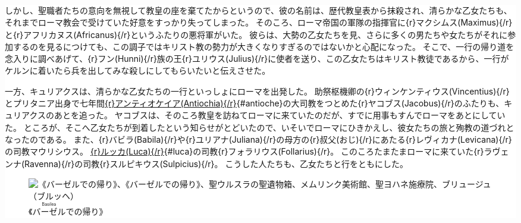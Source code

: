 しかし、聖職者たちの意向を無視して教皇の座を棄てたからというので、彼の名前は、歴代教皇表から抹殺され、清らかな乙女たちも、それまでローマ教会で受けていた好意をすっかり失ってしまった。
そのころ、ローマ帝国の軍隊の指揮官に{r}マクシムス(Maximus){/r}と{r}アフリカヌス(Africanus){/r}というふたりの悪将軍がいた。
彼らは、大勢の乙女たちを見、さらに多くの男たちや女たちがそれに参加するのを見るにつけても、この調子ではキリスト教の勢力が大きくなりすぎるのではないかと心配になった。
そこで、一行の帰り道を念入りに調べあげて、{r}フン(Hunni){/r}族の王{r}ユリウス(Julius){/r}に使者を送り、この乙女たちはキリスト教徒であるから、一行がケルンに着いたら兵を出してみな殺しにしてもらいたいと伝えさせた。

一方、キュリアクスは、清らかな乙女たちの一行といっしょにローマを出発した。
助祭枢機卿の{r}ウィンケンティウス(Vincentius){/r}とプリタニア出身で七年間[{r}アンティオケイア(Antiochia){/r}][14]{#antioche}の大司教をつとめた{r}ヤコブス(Jacobus){/r}のふたりも、キュリアクスのあとを追った。
ヤコブスは、そのころ教皇を訪ねてローマに来ていたのだが、すでに用事もすんでローマをあとにしていた。
ところが、そこへ乙女たちが到着したという知らせがとどいたので、いそいでローマにひきかえし、彼女たちの旅と殉教の道づれとなったのである。
また、{r}バビラ(Babila){/r}や{r}ユリアナ(Juliana){/r}の母方の{r}叔父(おじ){/r}にあたる{r}レヴィカナ(Levicana){/r}の司教マウリシウス。
[{r}ルッカ(Luca){/r}][8]{#luca}の司教{r}フォラリウス(Follarius){/r}。
このころたまたまローマに来ていた{r}ラヴェンナ(Ravenna){/r}の司教{r}スルピキウス(Sulpicius){/r}。
こうした人たちも、乙女たちと行をともにした。

<figure><picture>
<source
sizes="(max-width: 767px) 98vw, (min-width: 959px) 50vw, 86vw"
srcset="
/user/sites/docs/pages/01.home/06.bruges/01.hopital-saint-jean/02.sainte-ursule/sainte-ursule7-280.webp 280w,
/user/sites/docs/pages/01.home/06.bruges/01.hopital-saint-jean/02.sainte-ursule/sainte-ursule7-380.webp 380w,
/user/sites/docs/pages/01.home/06.bruges/01.hopital-saint-jean/02.sainte-ursule/sainte-ursule7-480.webp 480w,
/user/sites/docs/pages/01.home/06.bruges/01.hopital-saint-jean/02.sainte-ursule/sainte-ursule7-640.webp 640w,
/user/sites/docs/pages/01.home/06.bruges/01.hopital-saint-jean/02.sainte-ursule/sainte-ursule7-700x1016.webp 700w,
/user/sites/docs/pages/01.home/06.bruges/01.hopital-saint-jean/02.sainte-ursule/sainte-ursule7-840.webp 840w,
/user/sites/docs/pages/01.home/06.bruges/01.hopital-saint-jean/02.sainte-ursule/sainte-ursule7-1280.webp 1280w,
/user/sites/docs/pages/01.home/06.bruges/01.hopital-saint-jean/02.sainte-ursule/sainte-ursule7-1600.webp 1600w,
/user/sites/docs/pages/01.home/06.bruges/01.hopital-saint-jean/02.sainte-ursule/sainte-ursule7-1920.webp 1920w"
type="image/webp" />
<img
src="/user/sites/docs/pages/01.home/06.bruges/01.hopital-saint-jean/02.sainte-ursule/sainte-ursule7-700x1016.jpg" title="《バーゼルでの帰り》、《バーゼルでの帰り》、聖ウルスラの聖遺物箱、メムリンク美術館、聖ヨハネ施療院、ブリュージュ（ブルッヘ）" alt="《バーゼルでの帰り》、《バーゼルでの帰り》、聖ウルスラの聖遺物箱、メムリンク美術館、聖ヨハネ施療院、ブリュージュ（ブルッヘ）" class="class-diane-img"
sizes="(max-width: 767px) 98vw, (min-width: 959px) 50vw, 86vw"
srcset="
/user/sites/docs/pages/01.home/06.bruges/01.hopital-saint-jean/02.sainte-ursule/sainte-ursule7-280.jpg 280w,
/user/sites/docs/pages/01.home/06.bruges/01.hopital-saint-jean/02.sainte-ursule/sainte-ursule7-380.jpg 380w,
/user/sites/docs/pages/01.home/06.bruges/01.hopital-saint-jean/02.sainte-ursule/sainte-ursule7-480.jpg 480w,
/user/sites/docs/pages/01.home/06.bruges/01.hopital-saint-jean/02.sainte-ursule/sainte-ursule7-640.jpg 640w,
/user/sites/docs/pages/01.home/06.bruges/01.hopital-saint-jean/02.sainte-ursule/sainte-ursule7-700x1016.jpg 700w,
/user/sites/docs/pages/01.home/06.bruges/01.hopital-saint-jean/02.sainte-ursule/sainte-ursule7-840.jpg 840w,
/user/sites/docs/pages/01.home/06.bruges/01.hopital-saint-jean/02.sainte-ursule/sainte-ursule7-1280.jpg 1280w,
/user/sites/docs/pages/01.home/06.bruges/01.hopital-saint-jean/02.sainte-ursule/sainte-ursule7-1600.jpg 1600w,
/user/sites/docs/pages/01.home/06.bruges/01.hopital-saint-jean/02.sainte-ursule/sainte-ursule7-1920.jpg 1920w">
</picture><figcaption>《<ruby><rb>バーゼル</rb><rt>Basilea</rt></ruby>での帰り》</figcaption></figure>

[1]: https://ja.wikipedia.org/wiki/ハンス・メムリンク "https://ja.wikipedia.org/wiki/ハンス・メムリンク"
[2]: https://ja.wikipedia.org/wiki/ヤコブス・デ・ヴォラギネ "https://ja.wikipedia.org/wiki/ヤコブス・デ・ヴォラギネ"
[3]: https://ja.wikipedia.org/wiki/レゲンダ・アウレア "https://ja.wikipedia.org/wiki/レゲンダ・アウレア"
[4]: ./#note_tyella "テュエラ"
[5]: ./#tyella "テュエラ"
[6]: ./#note_cyriacus "キュリアクス"
[7]: ./#cyriacus "キュリアクス"
[8]: ./#note_luca "ルッカ"
[9]: ./#luca "ルッカ"
[10]: ./#note_cordula "コルドゥラ"
[11]: ./#cordula "コルドゥラ"
[12]: ./#note_bruges "ブリュージュ"
[13]: ./#bruges "ブリュージュ"
[14]: ./#note_antioche "アンティオケイア"
[15]: ./#antioche "アンティオケイア"
[16]: ./#note_constantinus "ブリュージュ"
[17]: ./#constantinus "ブリュージュ"
[18]: ./#note_marcianus "マルキアヌス"
[19]: ./#marcianus "マルキアヌス"
[20]: ./#note_notrepere "主の祈り"
[21]: ./#notrepere "主の祈り"
[22]: ./#note_sacrement "終油の秘蹟"
[23]: ./#sacrement "終油の秘蹟"
[30]: https://ja.wikipedia.org/wiki/ブルッヘ "https://ja.wikipedia.org/wiki/ブルッヘ"